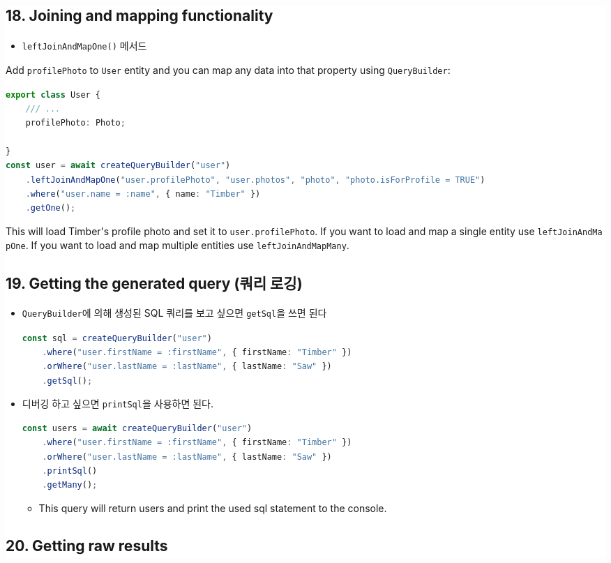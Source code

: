 



## 18. Joining and mapping functionality

- `leftJoinAndMapOne()` 메서드 

Add `profilePhoto` to `User` entity and you can map any data into that property using `QueryBuilder`:

```typescript
export class User {
    /// ...
    profilePhoto: Photo;

}
const user = await createQueryBuilder("user")
    .leftJoinAndMapOne("user.profilePhoto", "user.photos", "photo", "photo.isForProfile = TRUE")
    .where("user.name = :name", { name: "Timber" })
    .getOne();
```

This will load Timber's profile photo and set it to `user.profilePhoto`. If you want to load and map a single entity use `leftJoinAndMapOne`. If you want to load and map multiple entities use `leftJoinAndMapMany`.





## 19. Getting the generated query (쿼리 로깅)

- `QueryBuilder`에 의해 생성된 SQL 쿼리를 보고 싶으면 `getSql`을 쓰면 된다

  ```ts
  const sql = createQueryBuilder("user")
      .where("user.firstName = :firstName", { firstName: "Timber" })
      .orWhere("user.lastName = :lastName", { lastName: "Saw" })
      .getSql();
  ```

- 디버깅 하고 싶으면 `printSql`을 사용하면 된다.

  ```ts
  const users = await createQueryBuilder("user")
      .where("user.firstName = :firstName", { firstName: "Timber" })
      .orWhere("user.lastName = :lastName", { lastName: "Saw" })
      .printSql()
      .getMany();
  ```

  - This query will return users and print the used sql statement to the console.





## 20. Getting raw results
